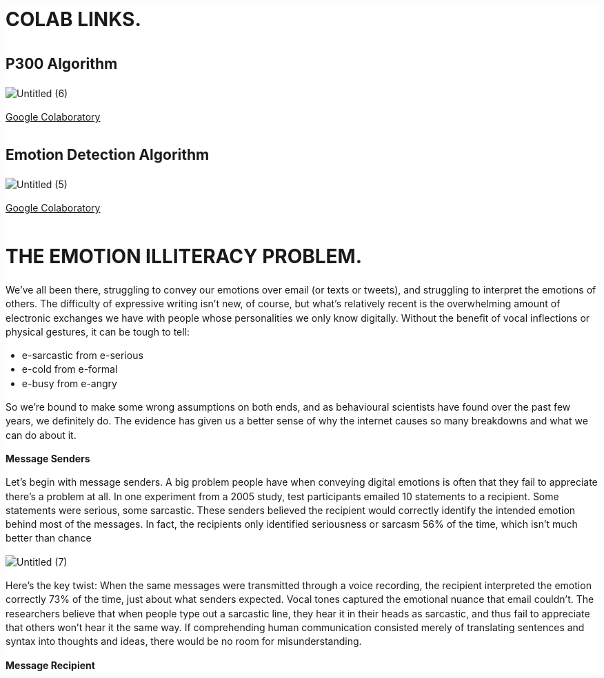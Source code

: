 # COLAB LINKS.

## P300 Algorithm

![Untitled (6)](https://user-images.githubusercontent.com/69090449/129693658-082e1cdb-d22d-4115-bba4-de4f1eee554a.png)

[Google Colaboratory](https://colab.research.google.com/drive/1zgdP8xpEj1k7jKsD6i2Woz4YUKTpFKnv#scrollTo=AhTL4FXp6rFO)

## Emotion Detection Algorithm

![Untitled (5)](https://user-images.githubusercontent.com/69090449/129693678-e0df327e-cc8e-40d4-b622-c9a0333c6f1a.png)

[Google Colaboratory](https://colab.research.google.com/drive/1y3M_dv__mjf2x9HnpgyBjFEjFKCWtmCI#scrollTo=hka-rLhQeXmA)

# THE EMOTION ILLITERACY PROBLEM.

We’ve all been there, struggling to convey our emotions over email (or texts or tweets), and struggling to interpret the emotions of others. The difficulty of expressive writing isn’t new, of course, but what’s relatively recent is the overwhelming amount of electronic exchanges we have with people whose personalities we only know digitally. Without the benefit of vocal inflections or physical gestures, it can be tough to tell:

- e-sarcastic from e-serious
- e-cold from e-formal
- e-busy from e-angry

So we’re bound to make some wrong assumptions on both ends, and as behavioural scientists have found over the past few years, we definitely do. The evidence has given us a better sense of why the internet causes so many breakdowns and what we can do about it.

**Message Senders**

Let’s begin with message senders. A big problem people have when conveying digital emotions is often that they fail to appreciate there’s a problem at all. In one experiment from a 2005 study, test participants emailed 10 statements to a recipient. Some statements were serious, some sarcastic. These senders believed the recipient would correctly identify the intended emotion behind most of the messages. In fact, the recipients only identified seriousness or sarcasm 56% of the time, which isn’t much better than chance 

![Untitled (7)](https://user-images.githubusercontent.com/69090449/129692409-eecba62a-c63d-49ee-8658-448769ae294e.png)

Here’s the key twist: When the same messages were transmitted through a voice recording, the recipient interpreted the emotion correctly 73% of the time, just about what senders expected. Vocal tones captured the emotional nuance that email couldn’t. The researchers believe that when people type out a sarcastic line, they hear it in their heads as sarcastic, and thus fail to appreciate that others won’t hear it the same way. If comprehending human communication consisted merely of translating sentences and syntax into thoughts and ideas, there would be no room for misunderstanding.

**Message Recipient**
